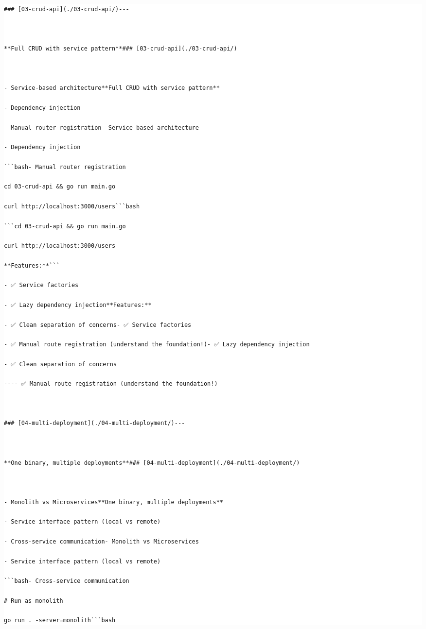 ```## 📚 Learning Path
### [03-crud-api](./03-crud-api/)---



**Full CRUD with service pattern**### [03-crud-api](./03-crud-api/)



- Service-based architecture**Full CRUD with service pattern**

- Dependency injection

- Manual router registration- Service-based architecture

- Dependency injection

```bash- Manual router registration

cd 03-crud-api && go run main.go

curl http://localhost:3000/users```bash

```cd 03-crud-api && go run main.go

curl http://localhost:3000/users

**Features:**```

- ✅ Service factories

- ✅ Lazy dependency injection**Features:**

- ✅ Clean separation of concerns- ✅ Service factories

- ✅ Manual route registration (understand the foundation!)- ✅ Lazy dependency injection

- ✅ Clean separation of concerns

---- ✅ Manual route registration (understand the foundation!)



### [04-multi-deployment](./04-multi-deployment/)---



**One binary, multiple deployments**### [04-multi-deployment](./04-multi-deployment/)



- Monolith vs Microservices**One binary, multiple deployments**

- Service interface pattern (local vs remote)

- Cross-service communication- Monolith vs Microservices

- Service interface pattern (local vs remote)

```bash- Cross-service communication

# Run as monolith

go run . -server=monolith```bash
```
